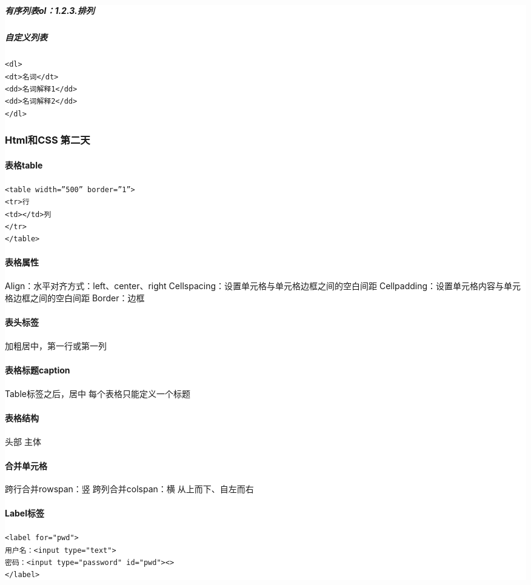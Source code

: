 ##### 有序列表ol：1.2.3.排列

##### 自定义列表

```
<dl>
<dt>名词</dt>
<dd>名词解释1</dd>
<dd>名词解释2</dd>
</dl>
```



### Html和CSS 第二天

#### 表格table

```
<table width=”500” border=”1”>
<tr>行
<td></td>列
</tr>
</table>
```

#### 表格属性

Align：水平对齐方式：left、center、right
Cellspacing：设置单元格与单元格边框之间的空白间距
Cellpadding：设置单元格内容与单元格边框之间的空白间距
Border：边框

#### 表头标签<th></th>

加粗居中，第一行或第一列

#### 表格标题caption

Table标签之后，居中
每个表格只能定义一个标题

#### 表格结构

头部<thead></thead>
主体<tbody></tbody>

#### 合并单元格

跨行合并rowspan：竖
跨列合并colspan：横
从上而下、自左而右

#### Label标签

```
<label for="pwd">
用户名：<input type="text">
密码：<input type="password" id="pwd"><>
</label>
```
